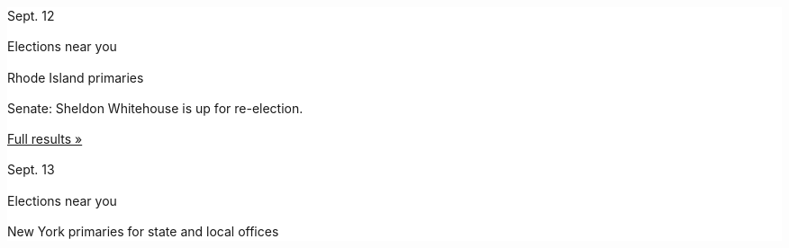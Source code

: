 <div class="g-calendar-date">

Sept. 12

</div>

<div class="g-calendar-race">

<div class="g-highlight-capsule">

Elections near you

</div>

<div class="g-calendar-race-title">

Rhode Island primaries

</div>

<div class="g-key-container">

<div class="g-key-senate">

<div class="g-senator-label">

<span class="g-key-label">Senate: </span><span class="g-key-d">Sheldon
Whitehouse</span> is up for re-election.

</div>

</div>

</div>

[Full results
»](https://www.nytimes3xbfgragh.onion/interactive/2018/09/12/us/elections/results-rhode-island-primary-elections.html)

</div>

</div>

<div class="g-calendar-row g-state-ny g-hide-border g-row-highlight">

<div class="g-calendar-date">

Sept. 13

</div>

<div class="g-calendar-race">

<div class="g-highlight-capsule">

Elections near you

</div>

<div class="g-calendar-race-title">

New York primaries for state and local offices

</div>
